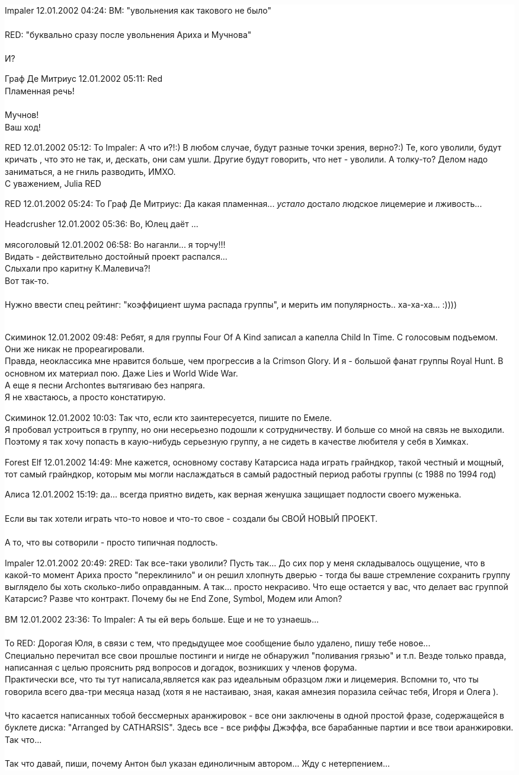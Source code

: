 Impaler 12.01.2002 04:24:
ВМ: "увольнения как такового не было"<BR><BR>RED: "буквально сразу после увольнения Ариха и Мучнова"<BR><BR>И?

Граф Де Митриус 12.01.2002 05:11:
Red <BR>Пламенная речь!<BR><BR>Мучнов!<BR>Ваш ход!

RED 12.01.2002 05:12:
 To Impaler: А что и?!:)  В любом случае, будут разные точки зрения, верно?:) Те, кого уволили, будут кричать , что это не так, и,  дескать, они сам ушли. Другие будут говорить, что нет - уволили. А толку-то? Делом надо  заниматься, а не гниль разводить, ИМХО.<BR>С уважением, Julia RED

RED 12.01.2002 05:24:
To Граф Де Митриус: Да какая пламенная...  *устало* достало людское лицемерие и лживость...

Headcrusher 12.01.2002 05:36:
Во, Юлец даёт ...

мясоголовый 12.01.2002 06:58:
Во наганли... я торчу!!!<BR>Видать - действительно достойный проект распался...<BR>Слыхали про каритну К.Малевича?!<BR>Вот так-то.<BR><BR>Нужно ввести спец рейтинг: "коэффициент шума распада группы", и мерить им популярность.. ха-ха-ха... :))))<BR><BR>

Скиминок 12.01.2002 09:48:
Ребят, я для группы Four Of A Kind записал а капелла Child In Time. C голосовым подъемом. Они же никак не прореагировали. <BR>Правда, неоклассика мне нравится больше, чем прогрессив a la Crimson Glory. И я - большой фанат группы Royal Hunt. В основном их материал пою. Даже Lies и World Wide War.<BR>А еще я песни Archontes вытягиваю без напряга.<BR>Я не хвастаюсь, а просто констатирую.

Скиминок 12.01.2002 10:03:
Так что, если кто заинтересуется, пишите по Емеле.<BR>Я пробовал устроиться в группу, но они несерьезно подошли к сотрудничеству. И больше со мной на связь не выходили.<BR>Поэтому я так хочу попасть в каую-нибудь серьезную группу, а не сидеть в качестве любителя у себя в Химках.

Forest Elf 12.01.2002 14:49:
Мне кажется, основному составу Катарсиса нада играть грайндкор, такой честный и мощный, тот самый грайндкор, которым мы могли наслаждаться в самый радостный  период работы группы (с 1988 по 1994 год)

Алиса 12.01.2002 15:19:
да... всегда приятно видеть, как верная женушка защищает подлости своего муженька.<BR><BR>Если вы так хотели играть что-то новое и что-то свое - создали бы СВОЙ НОВЫЙ ПРОЕКТ.<BR><BR>А то, что вы сотворили - просто типичная подлость.

Impaler 12.01.2002 20:49:
2RED: Так все-таки уволили? Пусть так... До сих пор у меня складывалось ощущение, что в какой-то момент Ариха просто "переклинило" и он решил хлопнуть дверью - тогда бы ваше стремление сохранить группу выглядело бы хоть сколько-либо оправданным. А так... просто некрасиво. Что еще остается у вас, что делает вас группой Катарсис? Разве что контракт. Почему бы не End Zone, Symbol, Модем или Amon? 

ВМ 12.01.2002 23:36:
To Impaler: А ты ей верь больше. Еще и не то узнаешь...<BR><BR>To RED: Дорогая Юля, в связи с тем, что предыдущее мое сообщение было удалено, пишу тебе новое...<BR>Специально перечитал все свои прошлые постинги и нигде не обнаружил "поливания грязью" и т.п. Везде только правда, написанная с целью прояснить ряд вопросов и догадок, возникших у членов форума.<BR>Практически все, что ты тут написала,является как раз идеальным образцом лжи и лицемерия. Вспомни то, что ты говорила всего два-три месяца назад (хотя я не настаиваю, зная, какая амнезия поразила сейчас тебя, Игоря и Олега ).<BR><BR>Что касается написанных тобой бессмерных аранжировок - все они заключены в одной простой фразе, содержащейся в буклете диска: "Arranged by CATHARSIS". Здесь все - все риффы Джэффа, все барабанные партии и все твои аранжировки. Так что...<BR><BR>Так что давай, пиши, почему Антон был указан единоличным автором... Жду с нетерпением... <BR>
